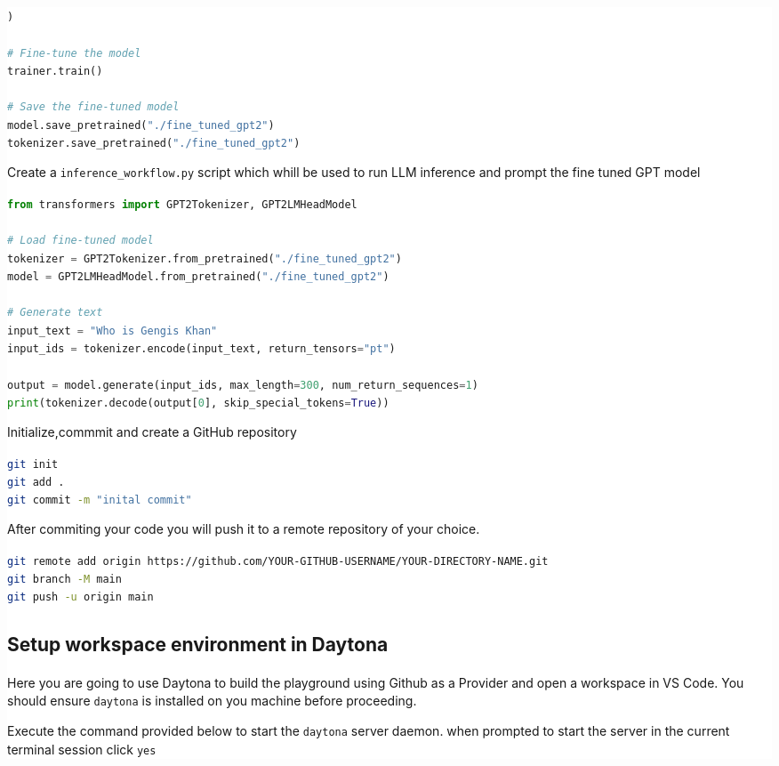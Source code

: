 ```python
)

# Fine-tune the model
trainer.train()

# Save the fine-tuned model
model.save_pretrained("./fine_tuned_gpt2")
tokenizer.save_pretrained("./fine_tuned_gpt2")
```
Create a `inference_workflow.py` script which whill be used to run LLM inference and prompt the fine tuned
GPT model

```python
from transformers import GPT2Tokenizer, GPT2LMHeadModel

# Load fine-tuned model
tokenizer = GPT2Tokenizer.from_pretrained("./fine_tuned_gpt2")
model = GPT2LMHeadModel.from_pretrained("./fine_tuned_gpt2")

# Generate text
input_text = "Who is Gengis Khan"
input_ids = tokenizer.encode(input_text, return_tensors="pt")

output = model.generate(input_ids, max_length=300, num_return_sequences=1)
print(tokenizer.decode(output[0], skip_special_tokens=True))

```

Initialize,commmit and create a GitHub repository

  ```bash
  git init
  git add .
  git commit -m "inital commit"
  ```

  After commiting your code you will push it to a remote repository of your
  choice.

  ```bash
  git remote add origin https://github.com/YOUR-GITHUB-USERNAME/YOUR-DIRECTORY-NAME.git
  git branch -M main
  git push -u origin main
  ```

## Setup workspace environment in Daytona

Here you are going to use Daytona to build the playground using Github as a
Provider and open a workspace in VS Code. You should ensure `daytona` is
installed on you machine before proceeding.

Execute the command provided below to start the `daytona` server daemon. when
prompted to start the server in the current terminal session click `yes`
